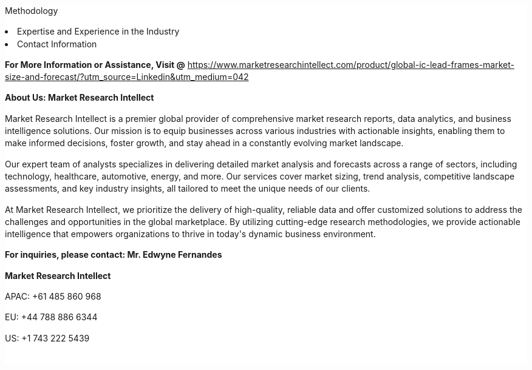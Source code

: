 Methodology</li><li>Expertise and Experience in the Industry</li><li>Contact Information</li></ul></div><div class="article-main__content" data-test-id="publishing-text-block"><p><span class="font-[700]"><strong>For More Information or Assistance, Visit @</strong>&nbsp;<a href="https://www.marketresearchintellect.com/product/global-ic-lead-frames-market-size-and-forecast/?utm_source=Linkedin&utm_medium=042">https://www.marketresearchintellect.com/product/global-ic-lead-frames-market-size-and-forecast/?utm_source=Linkedin&utm_medium=042</a></span></p><p><strong>About Us: Market Research Intellect</strong></p><p>Market Research Intellect is a premier global provider of comprehensive market research reports, data analytics, and business intelligence solutions. Our mission is to equip businesses across various industries with actionable insights, enabling them to make informed decisions, foster growth, and stay ahead in a constantly evolving market landscape.</p><p>Our expert team of analysts specializes in delivering detailed market analysis and forecasts across a range of sectors, including technology, healthcare, automotive, energy, and more. Our services cover market sizing, trend analysis, competitive landscape assessments, and key industry insights, all tailored to meet the unique needs of our clients.</p><p>At Market Research Intellect, we prioritize the delivery of high-quality, reliable data and offer customized solutions to address the challenges and opportunities in the global marketplace. By utilizing cutting-edge research methodologies, we provide actionable intelligence that empowers organizations to thrive in today's dynamic business environment.</p><p><strong>For inquiries, please contact: Mr. Edwyne Fernandes</strong></p><p><strong>Market Research Intellect</strong></p><p>APAC: +61 485 860 968</p><p>EU: +44 788 886 6344</p><p>US: +1 743 222 5439</p></div><div class="article-main__content" data-test-id="publishing-text-block">&nbsp;</div>
